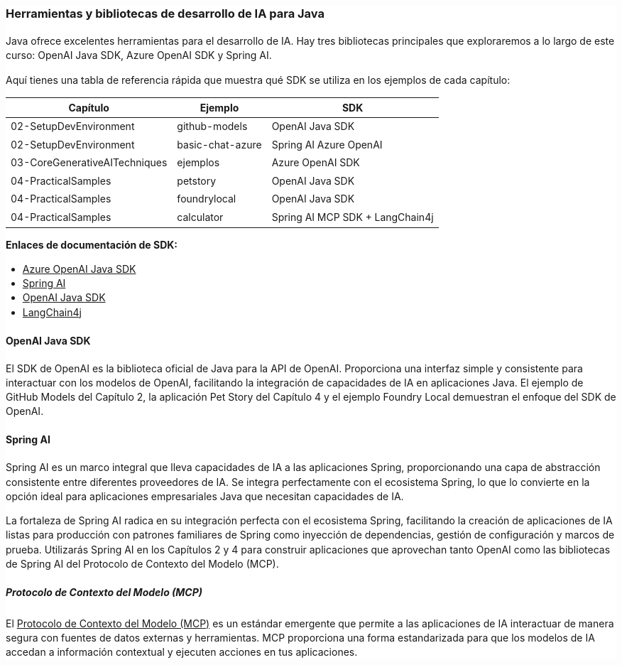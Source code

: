 ### Herramientas y bibliotecas de desarrollo de IA para Java

Java ofrece excelentes herramientas para el desarrollo de IA. Hay tres bibliotecas principales que exploraremos a lo largo de este curso: OpenAI Java SDK, Azure OpenAI SDK y Spring AI.

Aquí tienes una tabla de referencia rápida que muestra qué SDK se utiliza en los ejemplos de cada capítulo:

| Capítulo | Ejemplo | SDK |
|----------|---------|-----|
| 02-SetupDevEnvironment | github-models | OpenAI Java SDK |
| 02-SetupDevEnvironment | basic-chat-azure | Spring AI Azure OpenAI |
| 03-CoreGenerativeAITechniques | ejemplos | Azure OpenAI SDK |
| 04-PracticalSamples | petstory | OpenAI Java SDK |
| 04-PracticalSamples | foundrylocal | OpenAI Java SDK |
| 04-PracticalSamples | calculator | Spring AI MCP SDK + LangChain4j |

**Enlaces de documentación de SDK:**
- [Azure OpenAI Java SDK](https://github.com/Azure/azure-sdk-for-java/tree/azure-ai-openai_1.0.0-beta.16/sdk/openai/azure-ai-openai)
- [Spring AI](https://docs.spring.io/spring-ai/reference/)
- [OpenAI Java SDK](https://github.com/openai/openai-java)
- [LangChain4j](https://docs.langchain4j.dev/)

#### OpenAI Java SDK

El SDK de OpenAI es la biblioteca oficial de Java para la API de OpenAI. Proporciona una interfaz simple y consistente para interactuar con los modelos de OpenAI, facilitando la integración de capacidades de IA en aplicaciones Java. El ejemplo de GitHub Models del Capítulo 2, la aplicación Pet Story del Capítulo 4 y el ejemplo Foundry Local demuestran el enfoque del SDK de OpenAI.

#### Spring AI

Spring AI es un marco integral que lleva capacidades de IA a las aplicaciones Spring, proporcionando una capa de abstracción consistente entre diferentes proveedores de IA. Se integra perfectamente con el ecosistema Spring, lo que lo convierte en la opción ideal para aplicaciones empresariales Java que necesitan capacidades de IA.

La fortaleza de Spring AI radica en su integración perfecta con el ecosistema Spring, facilitando la creación de aplicaciones de IA listas para producción con patrones familiares de Spring como inyección de dependencias, gestión de configuración y marcos de prueba. Utilizarás Spring AI en los Capítulos 2 y 4 para construir aplicaciones que aprovechan tanto OpenAI como las bibliotecas de Spring AI del Protocolo de Contexto del Modelo (MCP).

##### Protocolo de Contexto del Modelo (MCP)

El [Protocolo de Contexto del Modelo (MCP)](https://modelcontextprotocol.io/) es un estándar emergente que permite a las aplicaciones de IA interactuar de manera segura con fuentes de datos externas y herramientas. MCP proporciona una forma estandarizada para que los modelos de IA accedan a información contextual y ejecuten acciones en tus aplicaciones.
